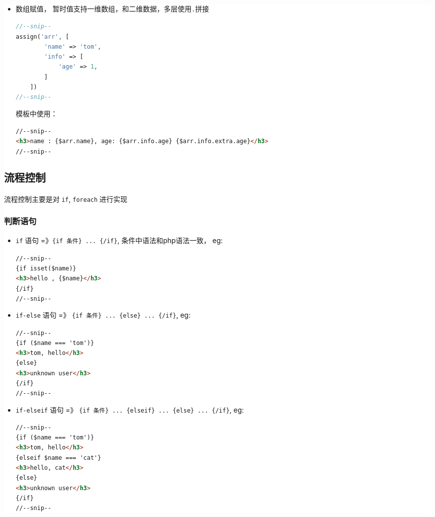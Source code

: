- 数组赋值， 暂时值支持一维数组，和二维数据，多层使用`.`拼接

    ```php
    //--snip--
    assign('arr', [
            'name' => 'tom',
            'info' => [
                'age' => 1,
            ]
        ])
    //--snip--
    ```

    模板中使用：

    ```html
    //--snip--
    <h3>name : {$arr.name}, age: {$arr.info.age} {$arr.info.extra.age}</h3>
    //--snip--
    ```

## <a id="contol">流程控制</a>

流程控制主要是对 `if`, `foreach` 进行实现

### 判断语句

- `if` 语句 =》`{if 条件} ... {/if}`, 条件中语法和php语法一致， eg:

    ```html
    //--snip--
    {if isset($name)}
    <h3>hello , {$name}</h3>
    {/if}
    //--snip--
    ```

- `if-else` 语句 =》 `{if 条件} ... {else} ... {/if}`, eg:

    ```html
    //--snip--
    {if ($name === 'tom')}
    <h3>tom, hello</h3>
    {else}
    <h3>unknown user</h3>
    {/if}
    //--snip--
    ```

- `if-elseif` 语句 =》 `{if 条件} ... {elseif} ... {else} ... {/if}`, eg:

    ```html
    //--snip--
    {if ($name === 'tom')}
    <h3>tom, hello</h3>
    {elseif $name === 'cat'}
    <h3>hello, cat</h3>
    {else}
    <h3>unknown user</h3>
    {/if}
    //--snip--
    ```
